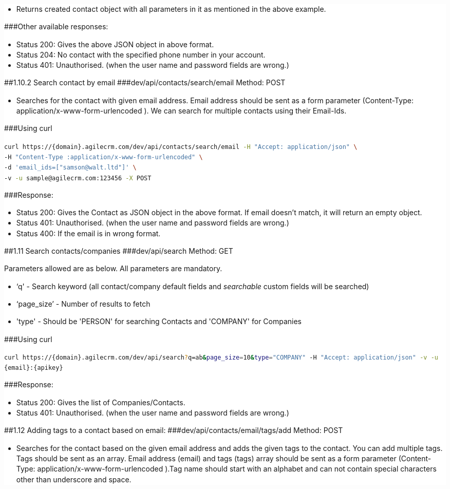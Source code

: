 - Returns created contact object with all parameters in it as mentioned in the above example. 

###Other available responses:
- Status 200: Gives the above JSON object in above format.
- Status 204: No contact with the specified phone number in your account.
- Status 401: Unauthorised. (when the user name and password fields are wrong.)

##1.10.2 Search contact by email
###dev/api/contacts/search/email
Method: POST

- Searches for the contact with given email address. Email address should be sent as a form parameter (Content-Type: application/x-www-form-urlencoded ). We can search for multiple contacts using their Email-Ids. 

###Using curl
```sh
curl https://{domain}.agilecrm.com/dev/api/contacts/search/email -H "Accept: application/json" \
-H "Content-Type :application/x-www-form-urlencoded" \
-d 'email_ids=["samson@walt.ltd"]' \
-v -u sample@agilecrm.com:123456 -X POST
```

###Response:
- Status 200: Gives the Contact as JSON object in the above format. If email doesn’t match, it will return an empty object.
- Status 401: Unauthorised. (when the user name and password fields are wrong.)
- Status 400: If the email is in wrong format.

##1.11 Search contacts/companies 
###dev/api/search
Method: GET 

Parameters allowed are as below. All parameters are mandatory. 

-  ‘q'  - Search keyword (all contact/company default fields and <i>searchable</i> custom fields will be searched)

-  ‘page_size’  - Number of results to fetch

- 'type' - Should be 'PERSON' for searching Contacts and 'COMPANY' for Companies

###Using curl
```sh
curl https://{domain}.agilecrm.com/dev/api/search?q=ab&page_size=10&type="COMPANY" -H "Accept: application/json" -v -u {email}:{apikey}
```

###Response:
- Status 200: Gives the list of Companies/Contacts.
- Status 401: Unauthorised. (when the user name and password fields are wrong.)

##1.12 Adding tags to a contact based on email:
###dev/api/contacts/email/tags/add
Method: POST

- Searches for the contact based on the given email address and adds the given tags to the contact. You can add multiple tags. Tags should be sent as an array. Email address (email) and tags (tags) array should be sent as a form parameter (Content-Type: application/x-www-form-urlencoded ).Tag name should start with an alphabet and can not contain special characters other than underscore and space.
